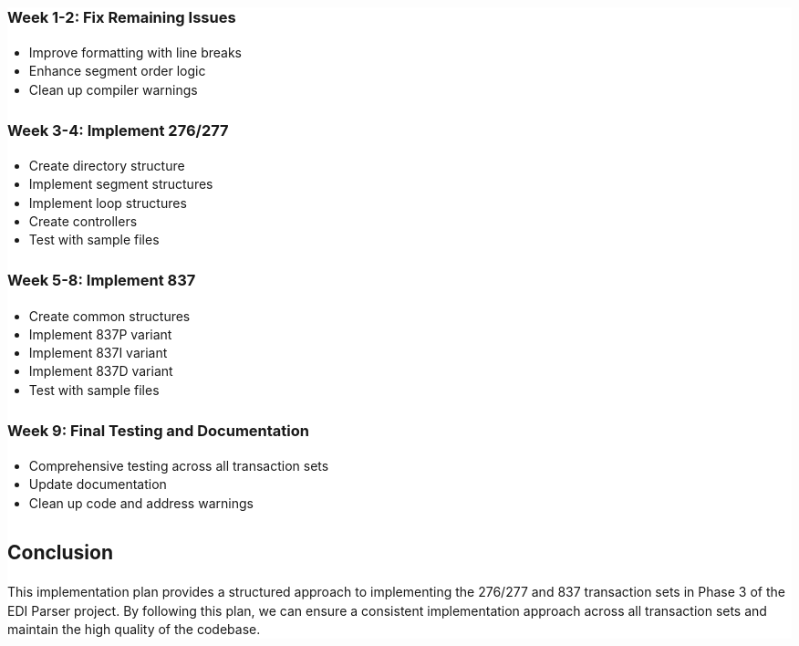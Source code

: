 ### Week 1-2: Fix Remaining Issues
- Improve formatting with line breaks
- Enhance segment order logic
- Clean up compiler warnings

### Week 3-4: Implement 276/277
- Create directory structure
- Implement segment structures
- Implement loop structures
- Create controllers
- Test with sample files

### Week 5-8: Implement 837
- Create common structures
- Implement 837P variant
- Implement 837I variant
- Implement 837D variant
- Test with sample files

### Week 9: Final Testing and Documentation
- Comprehensive testing across all transaction sets
- Update documentation
- Clean up code and address warnings

## Conclusion

This implementation plan provides a structured approach to implementing the 276/277 and 837 transaction sets in Phase 3 of the EDI Parser project. By following this plan, we can ensure a consistent implementation approach across all transaction sets and maintain the high quality of the codebase.
